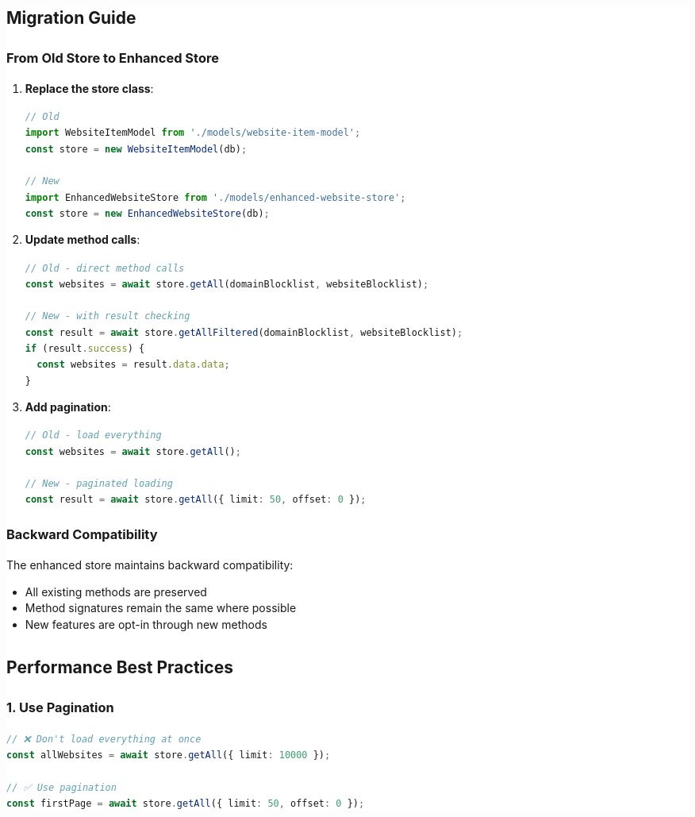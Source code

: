 ## Migration Guide

### From Old Store to Enhanced Store

1. **Replace the store class**:

   ```typescript
   // Old
   import WebsiteItemModel from './models/website-item-model';
   const store = new WebsiteItemModel(db);

   // New
   import EnhancedWebsiteStore from './models/enhanced-website-store';
   const store = new EnhancedWebsiteStore(db);
   ```

2. **Update method calls**:

   ```typescript
   // Old - direct method calls
   const websites = await store.getAll(domainBlocklist, websiteBlocklist);

   // New - with result checking
   const result = await store.getAllFiltered(domainBlocklist, websiteBlocklist);
   if (result.success) {
     const websites = result.data.data;
   }
   ```

3. **Add pagination**:

   ```typescript
   // Old - load everything
   const websites = await store.getAll();

   // New - paginated loading
   const result = await store.getAll({ limit: 50, offset: 0 });
   ```

### Backward Compatibility

The enhanced store maintains backward compatibility:

- All existing methods are preserved
- Method signatures remain the same where possible
- New features are opt-in through new methods

## Performance Best Practices

### 1. Use Pagination

```typescript
// ❌ Don't load everything at once
const allWebsites = await store.getAll({ limit: 10000 });

// ✅ Use pagination
const firstPage = await store.getAll({ limit: 50, offset: 0 });
```
